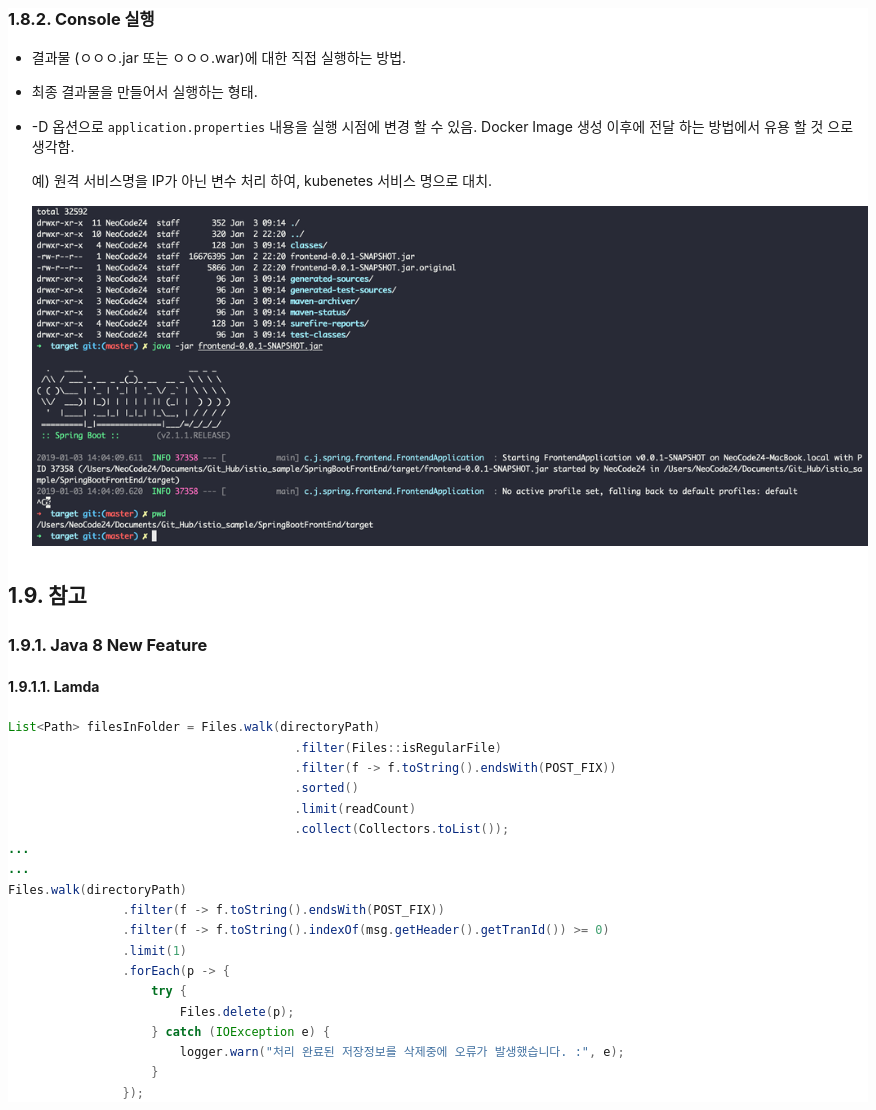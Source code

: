 ### 1.8.2. Console 실행

- 결과물 (ㅇㅇㅇ.jar 또는 ㅇㅇㅇ.war)에 대한 직접 실행하는 방법.

- 최종 결과물을 만들어서 실행하는 형태.

- -D 옵션으로 `application.properties` 내용을 실행 시점에 변경 할 수 있음. Docker Image 생성 이후에 전달 하는 방법에서 유용 할 것 으로 생각함.

  예) 원격 서비스명을 IP가 아닌 변수 처리 하여, kubenetes 서비스 명으로 대치.

  ![image-20190103140437770](assets/image-20190103140437770.png)





## 1.9. 참고

### 1.9.1. Java 8 New Feature 

#### 1.9.1.1. Lamda

```java
List<Path> filesInFolder = Files.walk(directoryPath)
										.filter(Files::isRegularFile)
										.filter(f -> f.toString().endsWith(POST_FIX))
										.sorted()
										.limit(readCount)
										.collect(Collectors.toList());
...
...
Files.walk(directoryPath)
				.filter(f -> f.toString().endsWith(POST_FIX))
				.filter(f -> f.toString().indexOf(msg.getHeader().getTranId()) >= 0)
				.limit(1)
				.forEach(p -> {
					try {
						Files.delete(p);
					} catch (IOException e) {
						logger.warn("처리 완료된 저장정보를 삭제중에 오류가 발생했습니다. :", e);
					}
				});
```
